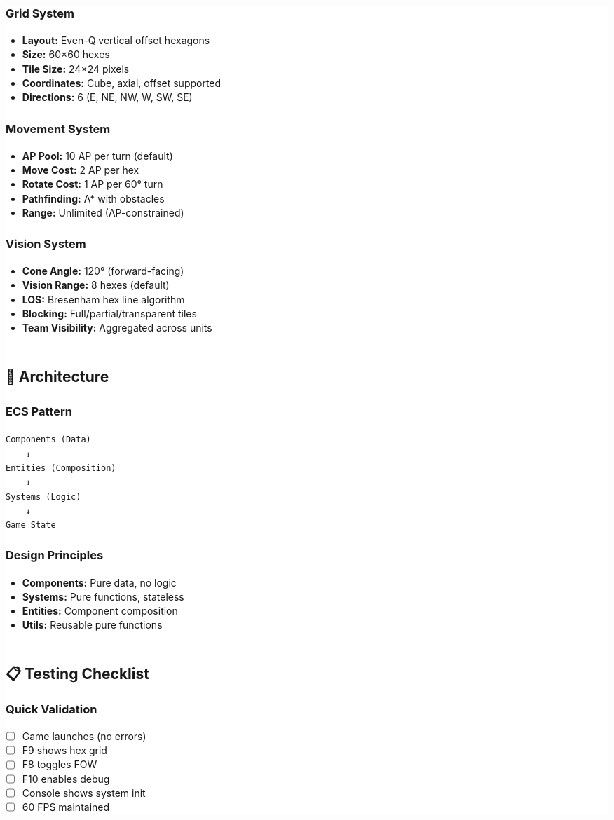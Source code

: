 ### Grid System
- **Layout:** Even-Q vertical offset hexagons
- **Size:** 60×60 hexes
- **Tile Size:** 24×24 pixels
- **Coordinates:** Cube, axial, offset supported
- **Directions:** 6 (E, NE, NW, W, SW, SE)

### Movement System
- **AP Pool:** 10 AP per turn (default)
- **Move Cost:** 2 AP per hex
- **Rotate Cost:** 1 AP per 60° turn
- **Pathfinding:** A* with obstacles
- **Range:** Unlimited (AP-constrained)

### Vision System
- **Cone Angle:** 120° (forward-facing)
- **Vision Range:** 8 hexes (default)
- **LOS:** Bresenham hex line algorithm
- **Blocking:** Full/partial/transparent tiles
- **Team Visibility:** Aggregated across units

---

## 🎨 Architecture

### ECS Pattern
```
Components (Data)
    ↓
Entities (Composition)
    ↓
Systems (Logic)
    ↓
Game State
```

### Design Principles
- **Components:** Pure data, no logic
- **Systems:** Pure functions, stateless
- **Entities:** Component composition
- **Utils:** Reusable pure functions

---

## 📋 Testing Checklist

### Quick Validation
- [ ] Game launches (no errors)
- [ ] F9 shows hex grid
- [ ] F8 toggles FOW
- [ ] F10 enables debug
- [ ] Console shows system init
- [ ] 60 FPS maintained

